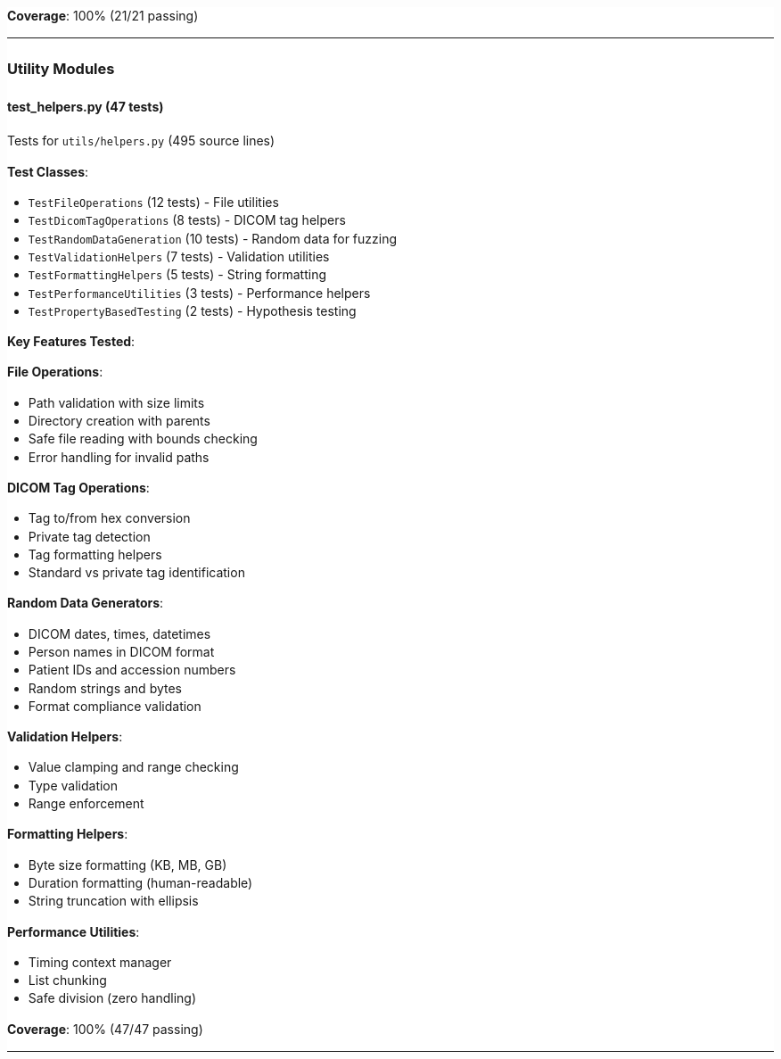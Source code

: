 **Coverage**: 100% (21/21 passing)

---

### Utility Modules

#### test_helpers.py (47 tests)
Tests for `utils/helpers.py` (495 source lines)

**Test Classes**:
- `TestFileOperations` (12 tests) - File utilities
- `TestDicomTagOperations` (8 tests) - DICOM tag helpers
- `TestRandomDataGeneration` (10 tests) - Random data for fuzzing
- `TestValidationHelpers` (7 tests) - Validation utilities
- `TestFormattingHelpers` (5 tests) - String formatting
- `TestPerformanceUtilities` (3 tests) - Performance helpers
- `TestPropertyBasedTesting` (2 tests) - Hypothesis testing

**Key Features Tested**:

**File Operations**:
- Path validation with size limits
- Directory creation with parents
- Safe file reading with bounds checking
- Error handling for invalid paths

**DICOM Tag Operations**:
- Tag to/from hex conversion
- Private tag detection
- Tag formatting helpers
- Standard vs private tag identification

**Random Data Generators**:
- DICOM dates, times, datetimes
- Person names in DICOM format
- Patient IDs and accession numbers
- Random strings and bytes
- Format compliance validation

**Validation Helpers**:
- Value clamping and range checking
- Type validation
- Range enforcement

**Formatting Helpers**:
- Byte size formatting (KB, MB, GB)
- Duration formatting (human-readable)
- String truncation with ellipsis

**Performance Utilities**:
- Timing context manager
- List chunking
- Safe division (zero handling)

**Coverage**: 100% (47/47 passing)

---